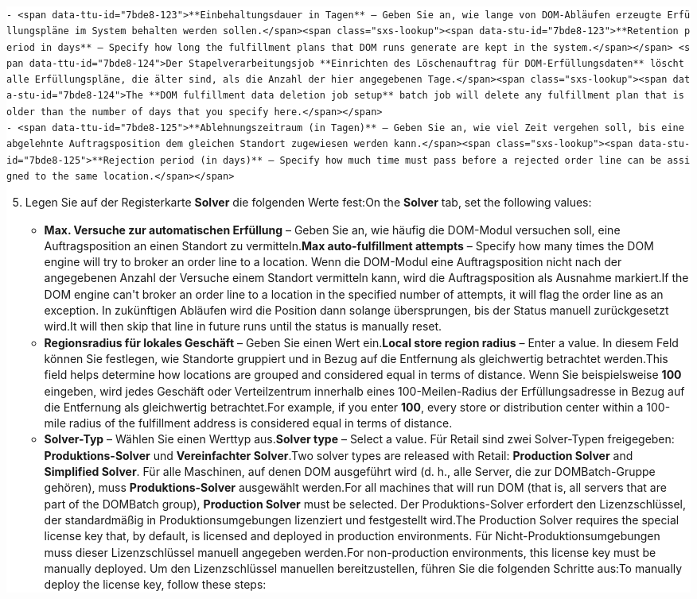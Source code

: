     - <span data-ttu-id="7bde8-123">**Einbehaltungsdauer in Tagen** – Geben Sie an, wie lange von DOM-Abläufen erzeugte Erfüllungspläne im System behalten werden sollen.</span><span class="sxs-lookup"><span data-stu-id="7bde8-123">**Retention period in days** – Specify how long the fulfillment plans that DOM runs generate are kept in the system.</span></span> <span data-ttu-id="7bde8-124">Der Stapelverarbeitungsjob **Einrichten des Löschenauftrag für DOM-Erfüllungsdaten** löscht alle Erfüllungspläne, die älter sind, als die Anzahl der hier angegebenen Tage.</span><span class="sxs-lookup"><span data-stu-id="7bde8-124">The **DOM fulfillment data deletion job setup** batch job will delete any fulfillment plan that is older than the number of days that you specify here.</span></span>
    - <span data-ttu-id="7bde8-125">**Ablehnungszeitraum (in Tagen)** – Geben Sie an, wie viel Zeit vergehen soll, bis eine abgelehnte Auftragsposition dem gleichen Standort zugewiesen werden kann.</span><span class="sxs-lookup"><span data-stu-id="7bde8-125">**Rejection period (in days)** – Specify how much time must pass before a rejected order line can be assigned to the same location.</span></span>

5. <span data-ttu-id="7bde8-126">Legen Sie auf der Registerkarte **Solver** die folgenden Werte fest:</span><span class="sxs-lookup"><span data-stu-id="7bde8-126">On the **Solver** tab, set the following values:</span></span>

    - <span data-ttu-id="7bde8-127">**Max. Versuche zur automatischen Erfüllung** – Geben Sie an, wie häufig die DOM-Modul versuchen soll, eine Auftragsposition an einen Standort zu vermitteln.</span><span class="sxs-lookup"><span data-stu-id="7bde8-127">**Max auto-fulfillment attempts** – Specify how many times the DOM engine will try to broker an order line to a location.</span></span> <span data-ttu-id="7bde8-128">Wenn die DOM-Modul eine Auftragsposition nicht nach der angegebenen Anzahl der Versuche einem Standort vermitteln kann, wird die Auftragsposition als Ausnahme markiert.</span><span class="sxs-lookup"><span data-stu-id="7bde8-128">If the DOM engine can't broker an order line to a location in the specified number of attempts, it will flag the order line as an exception.</span></span> <span data-ttu-id="7bde8-129">In zukünftigen Abläufen wird die Position dann solange übersprungen, bis der Status manuell zurückgesetzt wird.</span><span class="sxs-lookup"><span data-stu-id="7bde8-129">It will then skip that line in future runs until the status is manually reset.</span></span>
    - <span data-ttu-id="7bde8-130">**Regionsradius für lokales Geschäft** – Geben Sie einen Wert ein.</span><span class="sxs-lookup"><span data-stu-id="7bde8-130">**Local store region radius** – Enter a value.</span></span> <span data-ttu-id="7bde8-131">In diesem Feld können Sie festlegen, wie Standorte gruppiert und in Bezug auf die Entfernung als gleichwertig betrachtet werden.</span><span class="sxs-lookup"><span data-stu-id="7bde8-131">This field helps determine how locations are grouped and considered equal in terms of distance.</span></span> <span data-ttu-id="7bde8-132">Wenn Sie beispielsweise **100** eingeben, wird jedes Geschäft oder Verteilzentrum innerhalb eines 100-Meilen-Radius der Erfüllungsadresse in Bezug auf die Entfernung als gleichwertig betrachtet.</span><span class="sxs-lookup"><span data-stu-id="7bde8-132">For example, if you enter **100**, every store or distribution center within a 100-mile radius of the fulfillment address is considered equal in terms of distance.</span></span>
    - <span data-ttu-id="7bde8-133">**Solver-Typ** – Wählen Sie einen Werttyp aus.</span><span class="sxs-lookup"><span data-stu-id="7bde8-133">**Solver type** – Select a value.</span></span> <span data-ttu-id="7bde8-134">Für Retail sind zwei Solver-Typen freigegeben: **Produktions-Solver** und **Vereinfachter Solver**.</span><span class="sxs-lookup"><span data-stu-id="7bde8-134">Two solver types are released with Retail: **Production Solver** and **Simplified Solver**.</span></span> <span data-ttu-id="7bde8-135">Für alle Maschinen, auf denen DOM ausgeführt wird (d. h., alle Server, die zur DOMBatch-Gruppe gehören), muss **Produktions-Solver** ausgewählt werden.</span><span class="sxs-lookup"><span data-stu-id="7bde8-135">For all machines that will run DOM (that is, all servers that are part of the DOMBatch group), **Production Solver** must be selected.</span></span> <span data-ttu-id="7bde8-136">Der Produktions-Solver erfordert den Lizenzschlüssel, der standardmäßig in Produktionsumgebungen lizenziert und festgestellt wird.</span><span class="sxs-lookup"><span data-stu-id="7bde8-136">The Production Solver requires the special license key that, by default, is licensed and deployed in production environments.</span></span> <span data-ttu-id="7bde8-137">Für Nicht-Produktionsumgebungen muss dieser Lizenzschlüssel manuell angegeben werden.</span><span class="sxs-lookup"><span data-stu-id="7bde8-137">For non-production environments, this license key must be manually deployed.</span></span> <span data-ttu-id="7bde8-138">Um den Lizenzschlüssel manuellen bereitzustellen, führen Sie die folgenden Schritte aus:</span><span class="sxs-lookup"><span data-stu-id="7bde8-138">To manually deploy the license key, follow these steps:</span></span>
